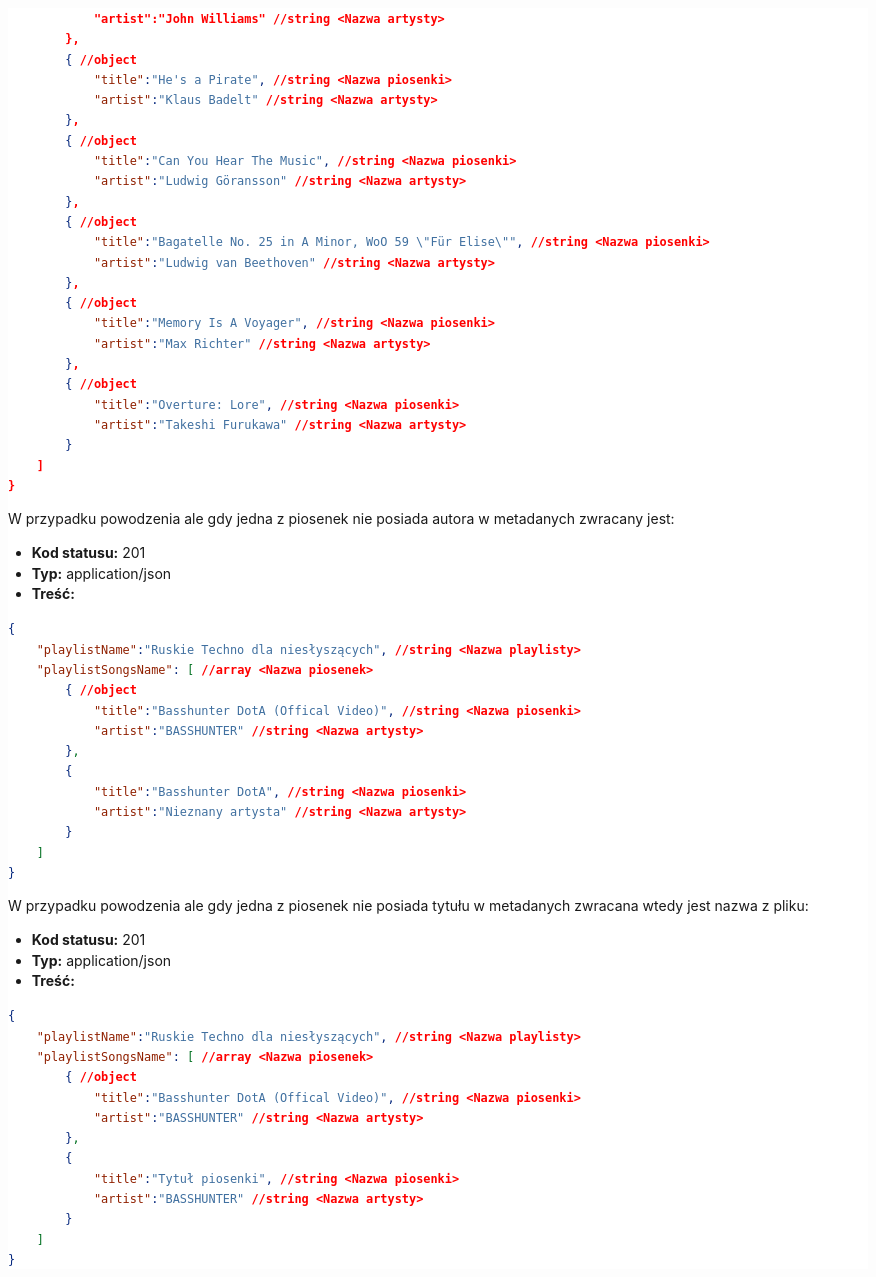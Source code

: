 ```json
            "artist":"John Williams" //string <Nazwa artysty>
        },
        { //object
            "title":"He's a Pirate", //string <Nazwa piosenki>
            "artist":"Klaus Badelt" //string <Nazwa artysty>
        },
        { //object
            "title":"Can You Hear The Music", //string <Nazwa piosenki>
            "artist":"Ludwig Göransson" //string <Nazwa artysty>
        },
        { //object
            "title":"Bagatelle No. 25 in A Minor, WoO 59 \"Für Elise\"", //string <Nazwa piosenki>
            "artist":"Ludwig van Beethoven" //string <Nazwa artysty>
        },
        { //object
            "title":"Memory Is A Voyager", //string <Nazwa piosenki>
            "artist":"Max Richter" //string <Nazwa artysty>
        },
        { //object
            "title":"Overture: Lore", //string <Nazwa piosenki>
            "artist":"Takeshi Furukawa" //string <Nazwa artysty>
        }
    ]
}
```
W przypadku powodzenia ale gdy jedna z piosenek nie posiada autora w metadanych zwracany jest:
- **Kod statusu:** 201
- **Typ:** application/json
- **Treść:**
```json
{
    "playlistName":"Ruskie Techno dla niesłyszących", //string <Nazwa playlisty>
    "playlistSongsName": [ //array <Nazwa piosenek>
        { //object
            "title":"Basshunter DotA (Offical Video)", //string <Nazwa piosenki>
            "artist":"BASSHUNTER" //string <Nazwa artysty>
        },
        {
            "title":"Basshunter DotA", //string <Nazwa piosenki>
            "artist":"Nieznany artysta" //string <Nazwa artysty>
        }
    ]
}
```
W przypadku powodzenia ale gdy jedna z piosenek nie posiada tytułu w metadanych zwracana wtedy jest nazwa z pliku:
- **Kod statusu:** 201
- **Typ:** application/json
- **Treść:**
```json
{
    "playlistName":"Ruskie Techno dla niesłyszących", //string <Nazwa playlisty>
    "playlistSongsName": [ //array <Nazwa piosenek>
        { //object
            "title":"Basshunter DotA (Offical Video)", //string <Nazwa piosenki>
            "artist":"BASSHUNTER" //string <Nazwa artysty>
        },
        {
            "title":"Tytuł piosenki", //string <Nazwa piosenki>
            "artist":"BASSHUNTER" //string <Nazwa artysty>
        }
    ]
}
```